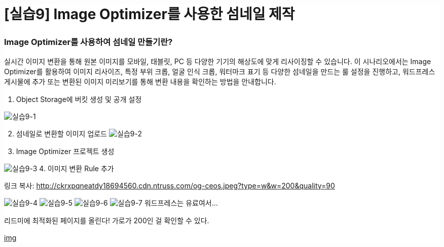 # [실습9] Image Optimizer를 사용한 섬네일 제작

### **Image Optimizer를 사용하여 섬네일 만들기란?**

실시간 이미지 변환을 통해 원본 이미지를 모바일, 태블릿, PC 등 다양한 기기의 해상도에 맞게 리사이징할 수 있습니다. 이 시나리오에서는 Image Optimizer를 활용하여 이미지 리사이즈, 특정 부위 크롭, 얼굴 인식 크롭, 워터마크 표기 등 다양한 섬네일을 만드는 룰 설정을 진행하고, 워드프레스 게시물에 추가 또는 변환된 이미지 미리보기를 통해 변환 내용을 확인하는 방법을 안내합니다.

1. Object Storage에 버킷 생성 및 공개 설정

<img width="1382" alt="실습9-1" src="https://github.com/b612-devops-track/NCP-WIL/assets/103591752/2c7e74be-152c-4705-af33-0fa1c3cb32fe">

2. 섬네일로 변환할 이미지 업로드
   <img width="1382" alt="실습9-2" src="https://github.com/b612-devops-track/NCP-WIL/assets/103591752/8d9baa3b-e980-4758-872c-26e46a2292db">

3. Image Optimizer 프로젝트 생성

<img width="1338" alt="실습9-3" src="https://github.com/b612-devops-track/NCP-WIL/assets/103591752/02e54ded-a4f4-4af5-940d-94bf8288cfd2">
4. 이미지 변환 Rule 추가

링크 복사: http://ckrxpqneatdy18694560.cdn.ntruss.com/og-ceos.jpeg?type=w&w=200&quality=90

<img width="1382" alt="실습9-4" src="https://github.com/b612-devops-track/NCP-WIL/assets/103591752/b8ce24a9-c05b-4760-91d6-52d5e5b6695a">

<img width="1382" alt="실습9-5" src="https://github.com/b612-devops-track/NCP-WIL/assets/103591752/106fa567-6cb5-44db-a3bd-2a939ecd58ab">

<img width="1382" alt="실습9-6" src="https://github.com/b612-devops-track/NCP-WIL/assets/103591752/f887fe16-2c62-4c50-a932-5a3aed5682ae">

<img width="1382" alt="실습9-7" src="https://github.com/b612-devops-track/NCP-WIL/assets/103591752/7e2534cf-0195-4e81-b85c-8b05042dad2f">
워드프레스는 유료여서…

리드미에 최적화된 페이지를 올린다! 가로가 200인 걸 확인할 수 있다.

[img](http://ckrxpqneatdy18694560.cdn.ntruss.com/og-ceos.jpeg?type=w&w=200&quality=90)
